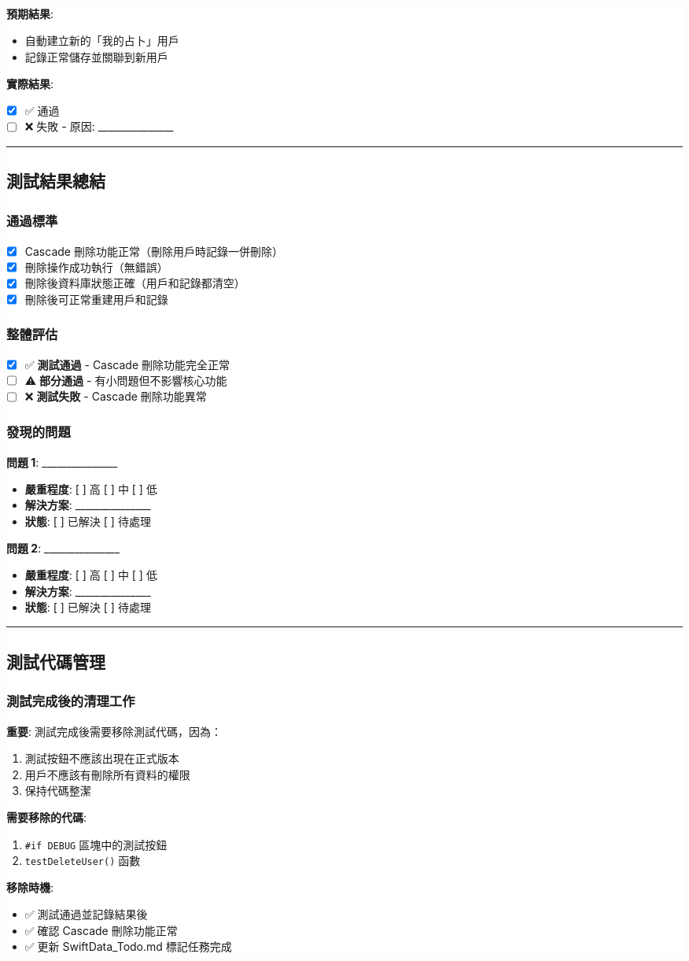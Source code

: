 **預期結果**:
- 自動建立新的「我的占卜」用戶
- 記錄正常儲存並關聯到新用戶

**實際結果**:
- [x] ✅ 通過
- [ ] ❌ 失敗 - 原因: _______________

---

## 測試結果總結

### 通過標準
- [x] Cascade 刪除功能正常（刪除用戶時記錄一併刪除）
- [x] 刪除操作成功執行（無錯誤）
- [x] 刪除後資料庫狀態正確（用戶和記錄都清空）
- [x] 刪除後可正常重建用戶和記錄

### 整體評估
- [x] ✅ **測試通過** - Cascade 刪除功能完全正常
- [ ] ⚠️ **部分通過** - 有小問題但不影響核心功能
- [ ] ❌ **測試失敗** - Cascade 刪除功能異常

### 發現的問題

**問題 1**: _______________
- **嚴重程度**: [ ] 高 [ ] 中 [ ] 低
- **解決方案**: _______________
- **狀態**: [ ] 已解決 [ ] 待處理

**問題 2**: _______________
- **嚴重程度**: [ ] 高 [ ] 中 [ ] 低
- **解決方案**: _______________
- **狀態**: [ ] 已解決 [ ] 待處理

---

## 測試代碼管理

### 測試完成後的清理工作

**重要**: 測試完成後需要移除測試代碼，因為：
1. 測試按鈕不應該出現在正式版本
2. 用戶不應該有刪除所有資料的權限
3. 保持代碼整潔

**需要移除的代碼**:
1. `#if DEBUG` 區塊中的測試按鈕
2. `testDeleteUser()` 函數

**移除時機**:
- ✅ 測試通過並記錄結果後
- ✅ 確認 Cascade 刪除功能正常
- ✅ 更新 SwiftData_Todo.md 標記任務完成
